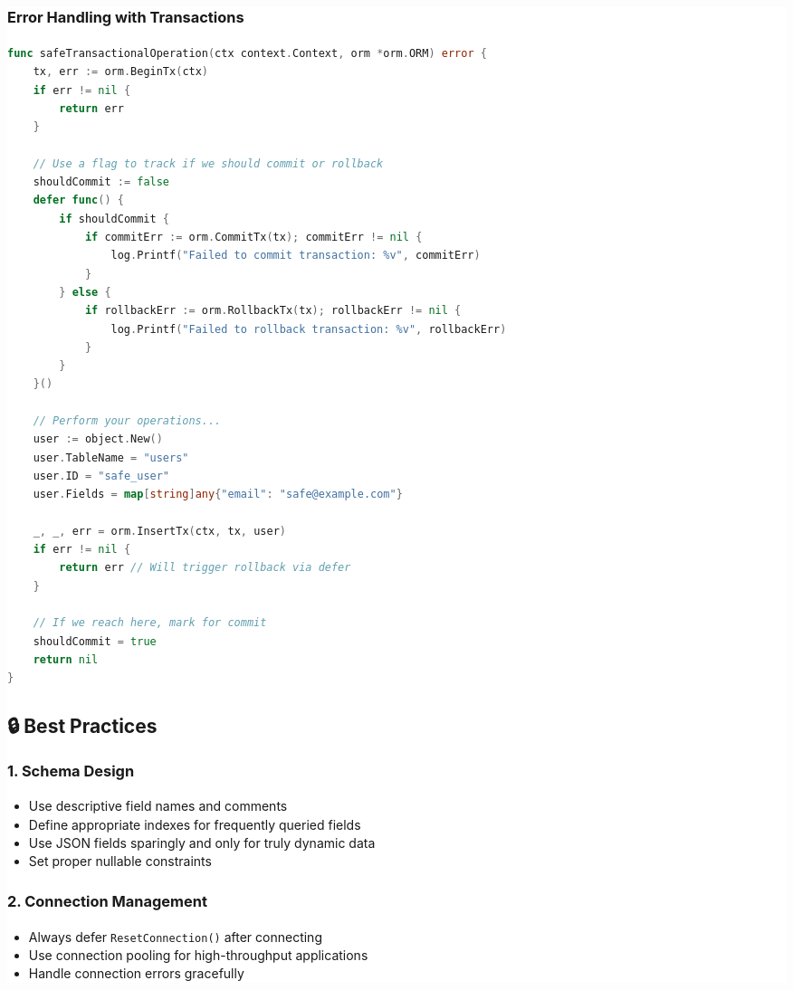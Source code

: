 ### Error Handling with Transactions

```go
func safeTransactionalOperation(ctx context.Context, orm *orm.ORM) error {
    tx, err := orm.BeginTx(ctx)
    if err != nil {
        return err
    }

    // Use a flag to track if we should commit or rollback
    shouldCommit := false
    defer func() {
        if shouldCommit {
            if commitErr := orm.CommitTx(tx); commitErr != nil {
                log.Printf("Failed to commit transaction: %v", commitErr)
            }
        } else {
            if rollbackErr := orm.RollbackTx(tx); rollbackErr != nil {
                log.Printf("Failed to rollback transaction: %v", rollbackErr)
            }
        }
    }()

    // Perform your operations...
    user := object.New()
    user.TableName = "users"
    user.ID = "safe_user"
    user.Fields = map[string]any{"email": "safe@example.com"}

    _, _, err = orm.InsertTx(ctx, tx, user)
    if err != nil {
        return err // Will trigger rollback via defer
    }

    // If we reach here, mark for commit
    shouldCommit = true
    return nil
}
```

## 🔒 Best Practices

### 1. Schema Design
- Use descriptive field names and comments
- Define appropriate indexes for frequently queried fields
- Use JSON fields sparingly and only for truly dynamic data
- Set proper nullable constraints

### 2. Connection Management
- Always defer `ResetConnection()` after connecting
- Use connection pooling for high-throughput applications
- Handle connection errors gracefully
